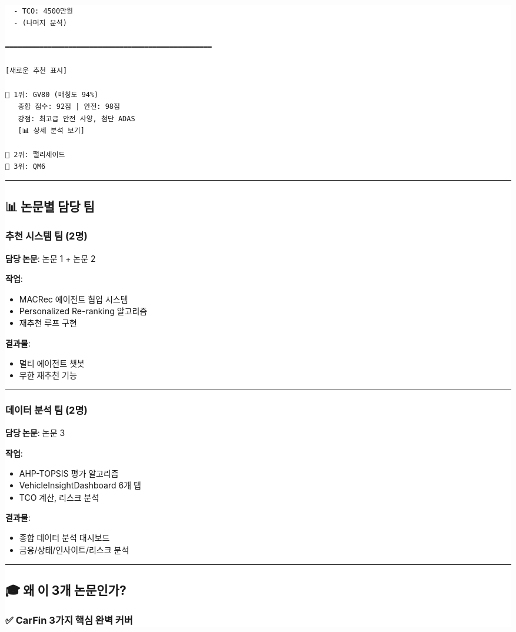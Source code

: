 ```
  - TCO: 4500만원
  - (나머지 분석)

━━━━━━━━━━━━━━━━━━━━━━━━━━━━━━━━━━━━━━━━━━━━━━━━━

[새로운 추천 표시]

🥇 1위: GV80 (매칭도 94%)
   종합 점수: 92점 | 안전: 98점
   강점: 최고급 안전 사양, 첨단 ADAS
   [📊 상세 분석 보기]

🥈 2위: 팰리세이드
🥉 3위: QM6
```

---

## 📊 논문별 담당 팀

### 추천 시스템 팀 (2명)
**담당 논문**: 논문 1 + 논문 2

**작업**:
- MACRec 에이전트 협업 시스템
- Personalized Re-ranking 알고리즘
- 재추천 루프 구현

**결과물**:
- 멀티 에이전트 챗봇
- 무한 재추천 기능

---

### 데이터 분석 팀 (2명)
**담당 논문**: 논문 3

**작업**:
- AHP-TOPSIS 평가 알고리즘
- VehicleInsightDashboard 6개 탭
- TCO 계산, 리스크 분석

**결과물**:
- 종합 데이터 분석 대시보드
- 금융/상태/인사이트/리스크 분석

---

## 🎓 왜 이 3개 논문인가?

### ✅ CarFin 3가지 핵심 완벽 커버
